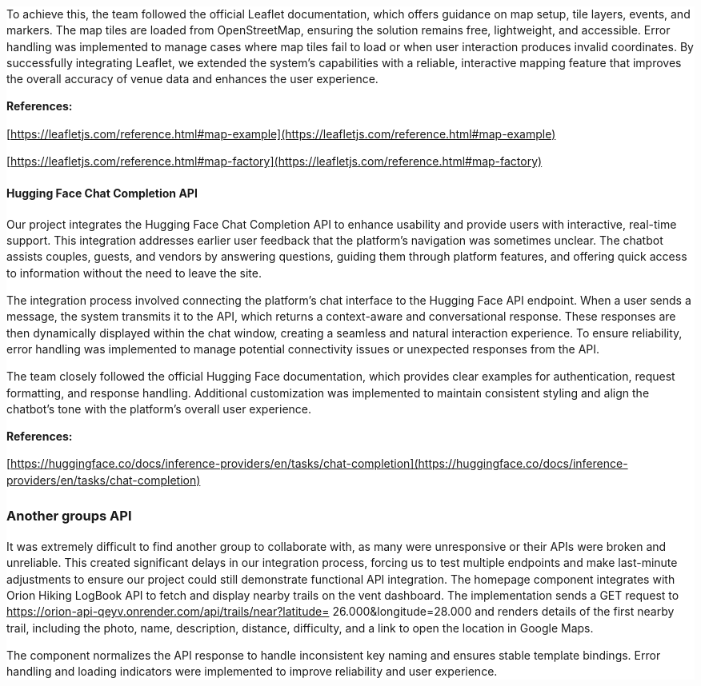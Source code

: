 To achieve this, the team followed the official Leaflet documentation, which offers guidance on map setup, tile layers, events, and markers. The map tiles are loaded from OpenStreetMap, ensuring the solution remains free, lightweight, and accessible. Error handling was implemented to manage cases where map tiles fail to load or when user interaction produces invalid coordinates. By successfully integrating Leaflet, we extended the system’s capabilities with a reliable, interactive mapping feature that improves the overall accuracy of venue data and enhances the user experience.


**References:**

[https://leafletjs.com/reference.html#map-example](https://leafletjs.com/reference.html#map-example)

[https://leafletjs.com/reference.html#map-factory](https://leafletjs.com/reference.html#map-factory)

#### Hugging Face Chat Completion API
Our project integrates the Hugging Face Chat Completion API to enhance usability and provide users with interactive, real-time support. This integration addresses earlier user feedback that the platform’s navigation was sometimes unclear. The chatbot assists couples, guests, and vendors by answering questions, guiding them through platform features, and offering quick access to information without the need to leave the site.

The integration process involved connecting the platform’s chat interface to the Hugging Face API endpoint. When a user sends a message, the system transmits it to the API, which returns a context-aware and conversational response. These responses are then dynamically displayed within the chat window, creating a seamless and natural interaction experience. To ensure reliability, error handling was implemented to manage potential connectivity issues or unexpected responses from the API.

The team closely followed the official Hugging Face documentation, which provides clear examples for authentication, request formatting, and response handling. Additional customization was implemented to maintain consistent styling and align the chatbot’s tone with the platform’s overall user experience.

**References:**

[https://huggingface.co/docs/inference-providers/en/tasks/chat-completion](https://huggingface.co/docs/inference-providers/en/tasks/chat-completion)

### Another groups API
 It was extremely difficult to find another group to collaborate with, as many were unresponsive or their APIs were broken
 and unreliable. This created significant delays in our integration process, forcing us to test multiple endpoints and make
 last-minute adjustments to ensure our project could still demonstrate functional API integration.
 The homepage component integrates with Orion Hiking LogBook API to fetch and display nearby trails on the vent
 dashboard. The implementation sends a GET request to https://orion-api-qeyv.onrender.com/api/trails/near?latitude=
26.000&longitude=28.000 and renders details of the first nearby trail, including the photo, name, description, distance,
 difficulty, and a link to open the location in Google Maps.

 The component normalizes the API response to handle inconsistent key naming and ensures stable template bindings.
 Error handling and loading indicators were implemented to improve reliability and user experience.
